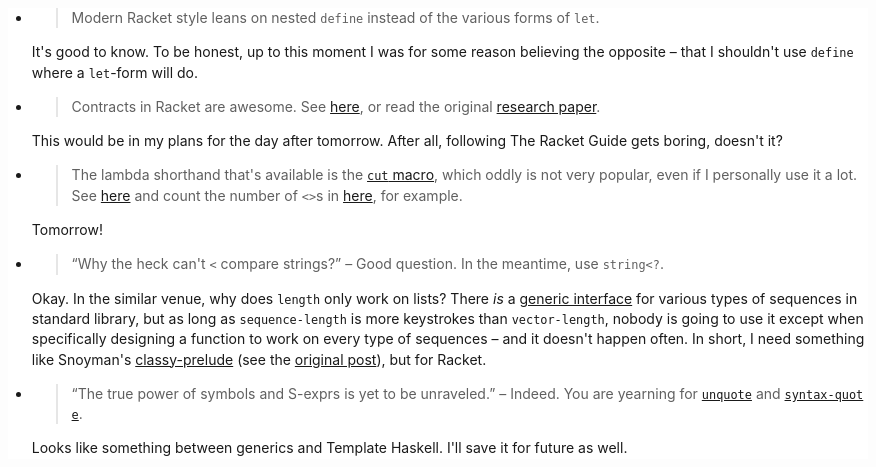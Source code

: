   * > Modern Racket style leans on nested `define` instead of the various
    forms of `let`.

    It's good to know. To be honest, up to this moment I was for some reason
    believing the opposite – that I shouldn't use `define` where a `let`-form
    will do.

  * > Contracts in Racket are awesome. See
    [here](http://docs.racket-lang.org/guide/contract-boundaries.html), or
    read the original
    [research paper](http://www.eecs.northwestern.edu/%7Erobby/pubs/papers/ho-contracts-techreport.pdf).

    This would be in my plans for the day after tomorrow. After all,
    following The Racket Guide gets boring, doesn't it?

  * > The lambda shorthand that's available is the
    [`cut` macro](http://docs.racket-lang.org/srfi/srfi-std/srfi-26.html#cut),
    which oddly is not very popular, even if I personally use it a lot. See
    [here](https://github.com/gmarceau/racket-utils/blob/master/cut.rkt) and
    count the number of `<>`s in
    [here](https://github.com/gmarceau/racket-utils/blob/master/table.rkt),
    for example.

    Tomorrow!

  * > “Why the heck can't `<` compare strings?” – Good question. In the
    meantime, use `string<?`.

    Okay. In the similar venue, why does `length` only work on lists?  There
    *is* a
    [generic interface](http://docs.racket-lang.org/reference/sequences.html)
    for various types of sequences in standard library, but as long as
    `sequence-length` is more keystrokes than `vector-length`, nobody is
    going to use it except when specifically designing a function to work on
    every type of sequences – and it doesn't happen often. In short, I need
    something like Snoyman's [classy-prelude](https://hackage.haskell.org/package/classy-prelude) (see the
    [original post](http://www.yesodweb.com/blog/2012/07/classy-prelude)),
    but for Racket.

  * > “The true power of symbols and S-exprs is yet to be unraveled.”
    – Indeed. You are yearning for
    [`unquote`](http://docs.racket-lang.org/reference/quasiquote.html#%28form._%28%28quote._%7E23%7E25kernel%29._unquote%29%29)
    and
    [`syntax-quote`](http://docs.racket-lang.org/reference/Syntax_Quoting__quote-syntax.html#%28form._%28%28quote._%7E23%7E25kernel%29._quote-syntax%29%29).

    Looks like something between generics and Template Haskell. I'll save it
    for future as well.
